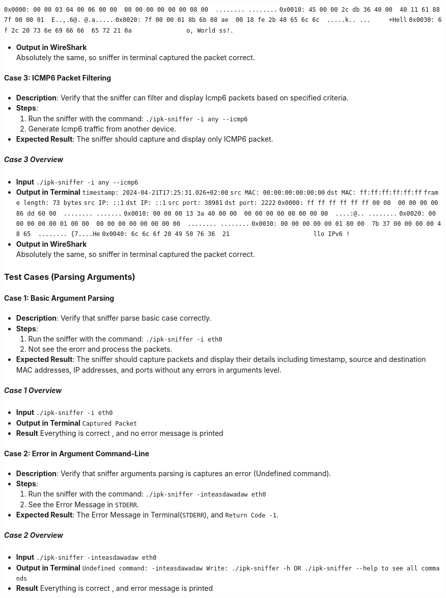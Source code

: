 `0x0000: 00 00 03 04 00 06 00 00  00 00 00 00 00 00 08 00  ........ ........`
`0x0010: 45 00 00 2c db 36 40 00  40 11 61 88 7f 00 00 01  E..,.6@. @.a.....`
`0x0020: 7f 00 00 01 8b 6b 08 ae  00 18 fe 2b 48 65 6c 6c  .....k.. ...     +Hell`
`0x0030: 6f 2c 20 73 6e 69 66 66  65 72 21 0a               o, World ss!.`
 - **Output in WireShark**  
  Absolutely the same, so sniffer in terminal captured the packet correct.

#### Case 3: ICMP6  Packet Filtering
- **Description**: Verify that the sniffer can filter and display Icmp6 packets based on specified criteria.
- **Steps**:
  1. Run the sniffer with the command: `./ipk-sniffer -i any --icmp6`
  2. Generate Icmp6 traffic from another device.
- **Expected Result**: The sniffer should capture and display only ICMP6 packet.
##### Case 3 Overview 
 - **Input** `./ipk-sniffer -i any --icmp6`
 - **Output in Terminal** 
`timestamp: 2024-04-21T17:25:31.026+02:00`
`src MAC: 00:00:00:00:00:00`
`dst MAC: ff:ff:ff:ff:ff:ff`
`frame length: 73 bytes`
`src IP: ::1`
`dst IP: ::1`
`src port: 38981`
`dst port: 2222`
`0x0000: ff ff ff ff ff ff 00 00  00 00 00 00 86 dd 60 00  ........ .......`
`0x0010: 00 00 00 13 3a 40 00 00  00 00 00 00 00 00 00 00  ....:@.. ........`
`0x0020: 00 00 00 00 00 01 00 00  00 00 00 00 00 00 00 00  ........ ........`
`0x0030: 00 00 00 00 00 01 80 00  7b 37 00 00 00 00 48 65  ........ {7....He`
`0x0040: 6c 6c 6f 20 49 50 76 36  21                       llo IPv6 !`
 - **Output in WireShark**  
  Absolutely the same, so sniffer in terminal captured the packet correct.


### Test Cases (Parsing Arguments)



#### Case 1: Basic Argument Parsing
- **Description**: Verify that sniffer parse basic case correctly.
- **Steps**:
  1. Run the sniffer with the command: `./ipk-sniffer -i eth0`
  2. Not see the erorr and process the packets.
- **Expected Result**: The sniffer should capture packets and display their details including timestamp, source and destination MAC addresses, IP addresses, and ports without any errors in arguments level.
##### Case 1 Overview
 - **Input** `./ipk-sniffer -i eth0`
 - **Output in Terminal** `Captured Packet`
 - **Result** Everything is correct , and no error message is printed

 #### Case 2: Error in Argument Command-Line
- **Description**: Verify that sniffer arguments parsing is captures an error (Undefined command).
- **Steps**:
  1. Run the sniffer with the command: `./ipk-sniffer -inteasdawadaw eth0`
  2. See the Error Message in `STDERR`.
- **Expected Result**: The Error Message in Terminal(`STDERR`), and `Return Code -1`.
##### Case 2 Overview
 - **Input** `./ipk-sniffer -inteasdawadaw eth0`
 - **Output in Terminal** `Undefined command: -inteasdawadaw
Write: ./ipk-sniffer -h OR ./ipk-sniffer --help to see all commands`
 - **Result** Everything is correct , and error message is printed
